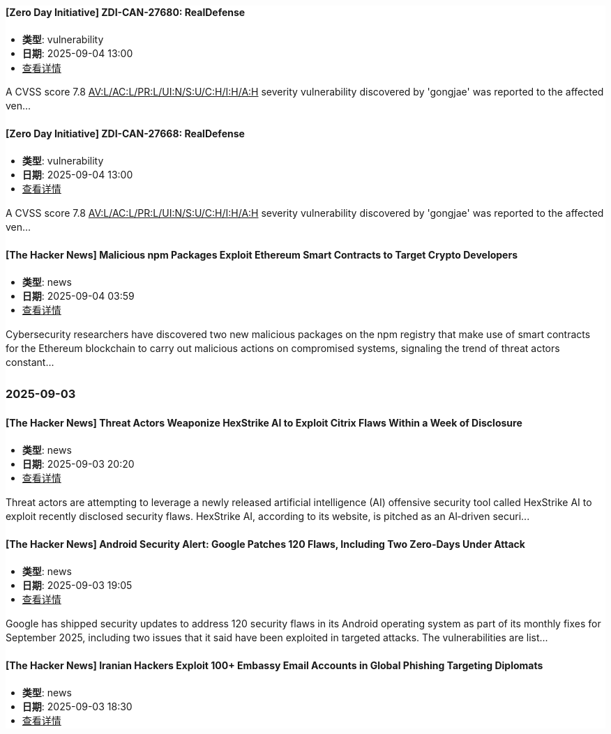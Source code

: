 #### [Zero Day Initiative] ZDI-CAN-27680: RealDefense
- **类型**: vulnerability
- **日期**: 2025-09-04 13:00
- [查看详情](http://www.zerodayinitiative.com/advisories/upcoming/)

A CVSS score 7.8 <a href="https://nvd.nist.gov/cvss.cfm?calculator&amp;version=3.0&amp;vector=AV:L/AC:L/PR:L/UI:N/S:U/C:H/I:H/A:H">AV:L/AC:L/PR:L/UI:N/S:U/C:H/I:H/A:H</a> severity vulnerability discovered by 'gongjae' was reported to the affected ven...

#### [Zero Day Initiative] ZDI-CAN-27668: RealDefense
- **类型**: vulnerability
- **日期**: 2025-09-04 13:00
- [查看详情](http://www.zerodayinitiative.com/advisories/upcoming/)

A CVSS score 7.8 <a href="https://nvd.nist.gov/cvss.cfm?calculator&amp;version=3.0&amp;vector=AV:L/AC:L/PR:L/UI:N/S:U/C:H/I:H/A:H">AV:L/AC:L/PR:L/UI:N/S:U/C:H/I:H/A:H</a> severity vulnerability discovered by 'gongjae' was reported to the affected ven...

#### [The Hacker News] Malicious npm Packages Exploit Ethereum Smart Contracts to Target Crypto Developers
- **类型**: news
- **日期**: 2025-09-04 03:59
- [查看详情](https://thehackernews.com/2025/09/malicious-npm-packages-exploit-ethereum.html)

Cybersecurity researchers have discovered two new malicious packages on the npm registry that make use of smart contracts for the Ethereum blockchain to carry out malicious actions on compromised systems, signaling the trend of threat actors constant...


### 2025-09-03
#### [The Hacker News] Threat Actors Weaponize HexStrike AI to Exploit Citrix Flaws Within a Week of Disclosure
- **类型**: news
- **日期**: 2025-09-03 20:20
- [查看详情](https://thehackernews.com/2025/09/threat-actors-weaponize-hexstrike-ai-to.html)

Threat actors are attempting to leverage a newly released artificial intelligence (AI) offensive security tool called HexStrike AI to exploit recently disclosed security flaws.
HexStrike AI, according to its website, is pitched as an AI‑driven securi...

#### [The Hacker News] Android Security Alert: Google Patches 120 Flaws, Including Two Zero-Days Under Attack
- **类型**: news
- **日期**: 2025-09-03 19:05
- [查看详情](https://thehackernews.com/2025/09/android-security-alert-google-patches.html)

Google has shipped security updates to address 120 security flaws in its Android operating system as part of its monthly fixes for September 2025, including two issues that it said have been exploited in targeted attacks.
The vulnerabilities are list...

#### [The Hacker News] Iranian Hackers Exploit 100+ Embassy Email Accounts in Global Phishing Targeting Diplomats
- **类型**: news
- **日期**: 2025-09-03 18:30
- [查看详情](https://thehackernews.com/2025/09/iranian-hackers-exploit-100-embassy.html)
